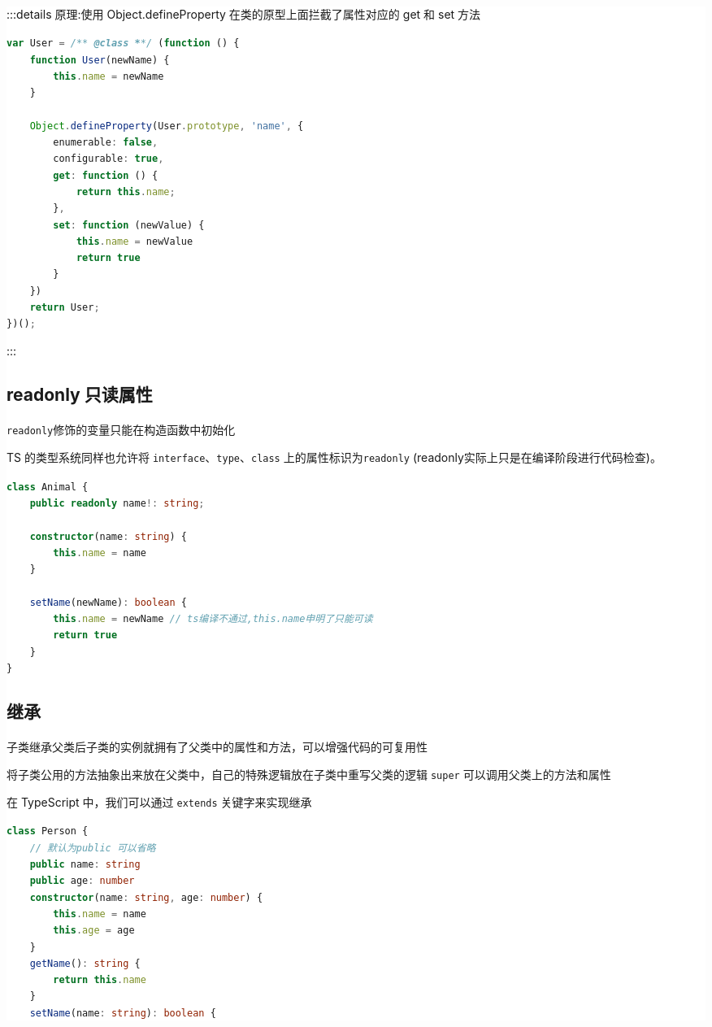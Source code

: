 :::details 原理:使用 Object.defineProperty 在类的原型上面拦截了属性对应的 get 和 set 方法

```ts
var User = /** @class **/ (function () {
    function User(newName) {
        this.name = newName
    }

    Object.defineProperty(User.prototype, 'name', {
        enumerable: false,
        configurable: true,
        get: function () {
            return this.name;
        },
        set: function (newValue) {
            this.name = newValue
            return true
        }
    })
    return User;
})();
```

:::

## readonly 只读属性

`readonly`修饰的变量只能在构造函数中初始化

TS 的类型系统同样也允许将 `interface`、`type`、`class` 上的属性标识为`readonly` (readonly实际上只是在编译阶段进行代码检查)。

```ts
class Animal {
    public readonly name!: string;

    constructor(name: string) {
        this.name = name
    }

    setName(newName): boolean {
        this.name = newName // ts编译不通过,this.name申明了只能可读
        return true
    }
}
```

## 继承

子类继承父类后子类的实例就拥有了父类中的属性和方法，可以增强代码的可复用性

将子类公用的方法抽象出来放在父类中，自己的特殊逻辑放在子类中重写父类的逻辑 `super` 可以调用父类上的方法和属性

在 TypeScript 中，我们可以通过 `extends` 关键字来实现继承

```ts
class Person {
    // 默认为public 可以省略
    public name: string
    public age: number
    constructor(name: string, age: number) {
        this.name = name
        this.age = age
    }
    getName(): string {
        return this.name
    }
    setName(name: string): boolean {
```